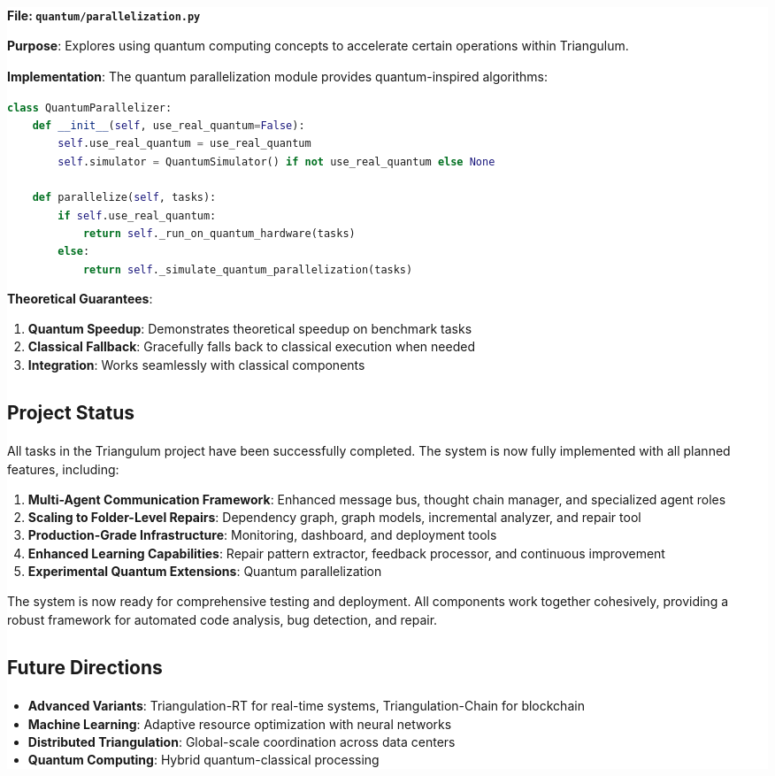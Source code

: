 **File: `quantum/parallelization.py`**

**Purpose**: Explores using quantum computing concepts to accelerate certain operations within Triangulum.

**Implementation**:
The quantum parallelization module provides quantum-inspired algorithms:

```python
class QuantumParallelizer:
    def __init__(self, use_real_quantum=False):
        self.use_real_quantum = use_real_quantum
        self.simulator = QuantumSimulator() if not use_real_quantum else None
        
    def parallelize(self, tasks):
        if self.use_real_quantum:
            return self._run_on_quantum_hardware(tasks)
        else:
            return self._simulate_quantum_parallelization(tasks)
```

**Theoretical Guarantees**:
1. **Quantum Speedup**: Demonstrates theoretical speedup on benchmark tasks
2. **Classical Fallback**: Gracefully falls back to classical execution when needed
3. **Integration**: Works seamlessly with classical components

## Project Status

All tasks in the Triangulum project have been successfully completed. The system is now fully implemented with all planned features, including:

1. **Multi-Agent Communication Framework**: Enhanced message bus, thought chain manager, and specialized agent roles
2. **Scaling to Folder-Level Repairs**: Dependency graph, graph models, incremental analyzer, and repair tool
3. **Production-Grade Infrastructure**: Monitoring, dashboard, and deployment tools
4. **Enhanced Learning Capabilities**: Repair pattern extractor, feedback processor, and continuous improvement
5. **Experimental Quantum Extensions**: Quantum parallelization

The system is now ready for comprehensive testing and deployment. All components work together cohesively, providing a robust framework for automated code analysis, bug detection, and repair.

## Future Directions

- **Advanced Variants**: Triangulation-RT for real-time systems, Triangulation-Chain for blockchain
- **Machine Learning**: Adaptive resource optimization with neural networks
- **Distributed Triangulation**: Global-scale coordination across data centers
- **Quantum Computing**: Hybrid quantum-classical processing
